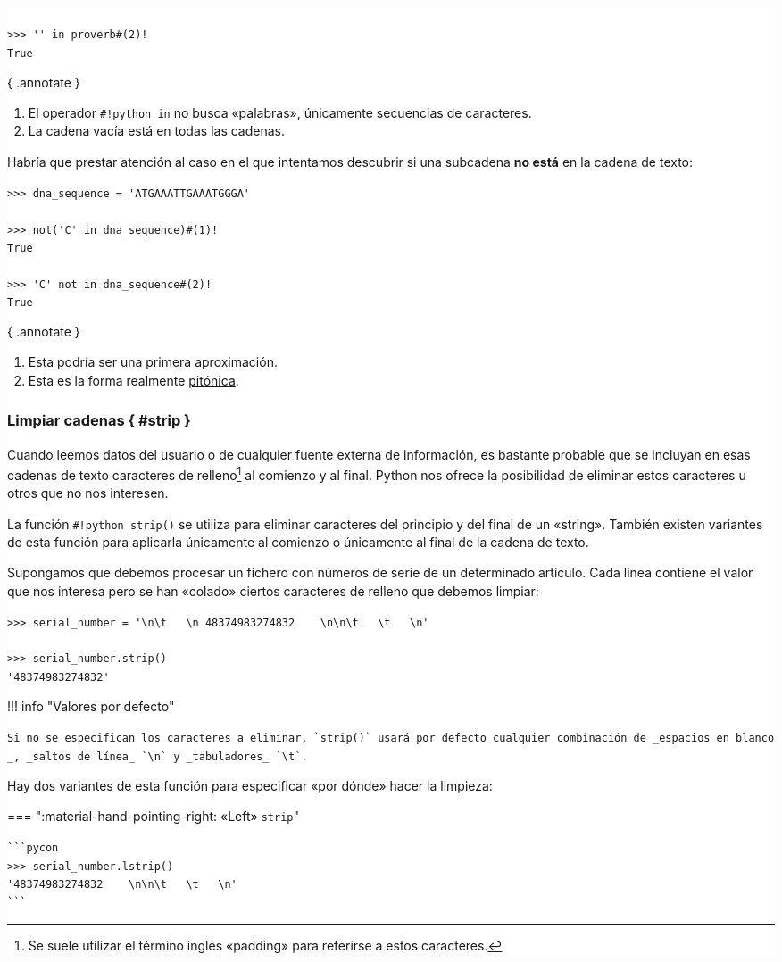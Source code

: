 ```pycon

>>> '' in proverb#(2)!
True
```
{ .annotate }

1. El operador `#!python in` no busca «palabras», únicamente secuencias de caracteres.
2. La cadena vacía está en todas las cadenas.

Habría que prestar atención al caso en el que intentamos descubrir si una subcadena **no está** en la cadena de texto:

```pycon
>>> dna_sequence = 'ATGAAATTGAAATGGGA'

>>> not('C' in dna_sequence)#(1)!
True

>>> 'C' not in dna_sequence#(2)!
True
```
{ .annotate }

1. Esta podría ser una primera aproximación.
2. Esta es la forma realmente [pitónica](../modularity/functions.md#pythonic).

### Limpiar cadenas { #strip }

Cuando leemos datos del usuario o de cualquier fuente externa de información, es bastante probable que se incluyan en esas cadenas de texto caracteres de relleno[^2] al comienzo y al final. Python nos ofrece la posibilidad de eliminar estos caracteres u otros que no nos interesen.

La función `#!python strip()` se utiliza para eliminar caracteres del principio y del final de un «string». También existen variantes de esta función para aplicarla únicamente al comienzo o únicamente al final de la cadena de texto.

Supongamos que debemos procesar un fichero con números de serie de un determinado artículo. Cada línea contiene el valor que nos interesa pero se han «colado» ciertos caracteres de relleno que debemos limpiar:

```pycon
>>> serial_number = '\n\t   \n 48374983274832    \n\n\t   \t   \n'

>>> serial_number.strip()
'48374983274832'
```

!!! info "Valores por defecto"

    Si no se especifican los caracteres a eliminar, `strip()` usará por defecto cualquier combinación de _espacios en blanco_, _saltos de línea_ `\n` y _tabuladores_ `\t`.

Hay dos variantes de esta función para especificar «por dónde» hacer la limpieza:

=== ":material-hand-pointing-right: «Left» `strip`" 

    ```pycon
    >>> serial_number.lstrip()
    '48374983274832    \n\n\t   \t   \n'
    ```    


[^1]: El término inglés es «slice» o «slicing».
[^2]: Se suele utilizar el término inglés «padding» para referirse a estos caracteres.
[^3]: Escrito por Nirant Kasliwal en Medium.